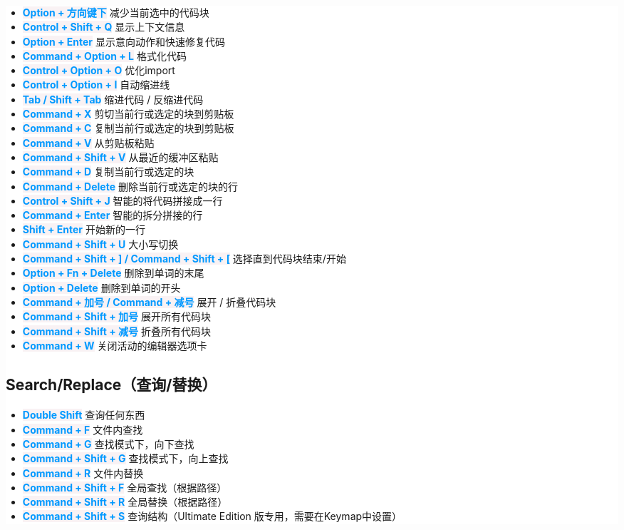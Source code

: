 * <span style="color:#0099ff;background-color:#f9f2f4;"><strong>Option + 方向键下</strong></span> 减少当前选中的代码块
* <span style="color:#0099ff;background-color:#f9f2f4;"><strong>Control + Shift + Q</strong></span> 显示上下文信息
* <span style="color:#0099ff;background-color:#f9f2f4;"><strong>Option + Enter</strong></span> 显示意向动作和快速修复代码
* <span style="color:#0099ff;background-color:#f9f2f4;"><strong>Command + Option + L</strong></span> 格式化代码
* <span style="color:#0099ff;background-color:#f9f2f4;"><strong>Control + Option + O</strong></span> 优化import
* <span style="color:#0099ff;background-color:#f9f2f4;"><strong>Control + Option + I</strong></span> 自动缩进线
* <span style="color:#0099ff;background-color:#f9f2f4;"><strong>Tab / Shift + Tab</strong></span> 缩进代码 / 反缩进代码
* <span style="color:#0099ff;background-color:#f9f2f4;"><strong>Command + X</strong></span> 剪切当前行或选定的块到剪贴板
* <span style="color:#0099ff;background-color:#f9f2f4;"><strong>Command + C</strong></span> 复制当前行或选定的块到剪贴板
* <span style="color:#0099ff;background-color:#f9f2f4;"><strong>Command + V</strong></span> 从剪贴板粘贴
* <span style="color:#0099ff;background-color:#f9f2f4;"><strong>Command + Shift + V</strong></span> 从最近的缓冲区粘贴
* <span style="color:#0099ff;background-color:#f9f2f4;"><strong>Command + D</strong></span> 复制当前行或选定的块
* <span style="color:#0099ff;background-color:#f9f2f4;"><strong>Command + Delete</strong></span> 删除当前行或选定的块的行
* <span style="color:#0099ff;background-color:#f9f2f4;"><strong>Control + Shift + J</strong></span> 智能的将代码拼接成一行
* <span style="color:#0099ff;background-color:#f9f2f4;"><strong>Command + Enter</strong></span> 智能的拆分拼接的行
* <span style="color:#0099ff;background-color:#f9f2f4;"><strong>Shift + Enter</strong></span> 开始新的一行
* <span style="color:#0099ff;background-color:#f9f2f4;"><strong>Command + Shift + U</strong></span> 大小写切换
* <span style="color:#0099ff;background-color:#f9f2f4;"><strong>Command + Shift + ] / Command + Shift + [</strong></span> 选择直到代码块结束/开始
* <span style="color:#0099ff;background-color:#f9f2f4;"><strong>Option + Fn + Delete</strong></span> 删除到单词的末尾
* <span style="color:#0099ff;background-color:#f9f2f4;"><strong>Option + Delete</strong></span> 删除到单词的开头
* <span style="color:#0099ff;background-color:#f9f2f4;"><strong>Command + 加号 / Command + 减号</strong></span> 展开 / 折叠代码块
* <span style="color:#0099ff;background-color:#f9f2f4;"><strong>Command + Shift + 加号</strong></span> 展开所有代码块
* <span style="color:#0099ff;background-color:#f9f2f4;"><strong>Command + Shift + 减号</strong></span> 折叠所有代码块
* <span style="color:#0099ff;background-color:#f9f2f4;"><strong>Command + W</strong></span> 关闭活动的编辑器选项卡

## Search/Replace（查询/替换）

* <span style="color:#0099ff;background-color:#f9f2f4;"><strong>Double Shift</strong></span> 查询任何东西
* <span style="color:#0099ff;background-color:#f9f2f4;"><strong>Command + F</strong></span> 文件内查找
* <span style="color:#0099ff;background-color:#f9f2f4;"><strong>Command + G</strong></span> 查找模式下，向下查找
* <span style="color:#0099ff;background-color:#f9f2f4;"><strong>Command + Shift + G</strong></span> 查找模式下，向上查找
* <span style="color:#0099ff;background-color:#f9f2f4;"><strong>Command + R</strong></span> 文件内替换
* <span style="color:#0099ff;background-color:#f9f2f4;"><strong>Command + Shift + F</strong></span> 全局查找（根据路径）
* <span style="color:#0099ff;background-color:#f9f2f4;"><strong>Command + Shift + R</strong></span> 全局替换（根据路径）
* <span style="color:#0099ff;background-color:#f9f2f4;"><strong>Command + Shift + S</strong></span> 查询结构（Ultimate Edition 版专用，需要在Keymap中设置）